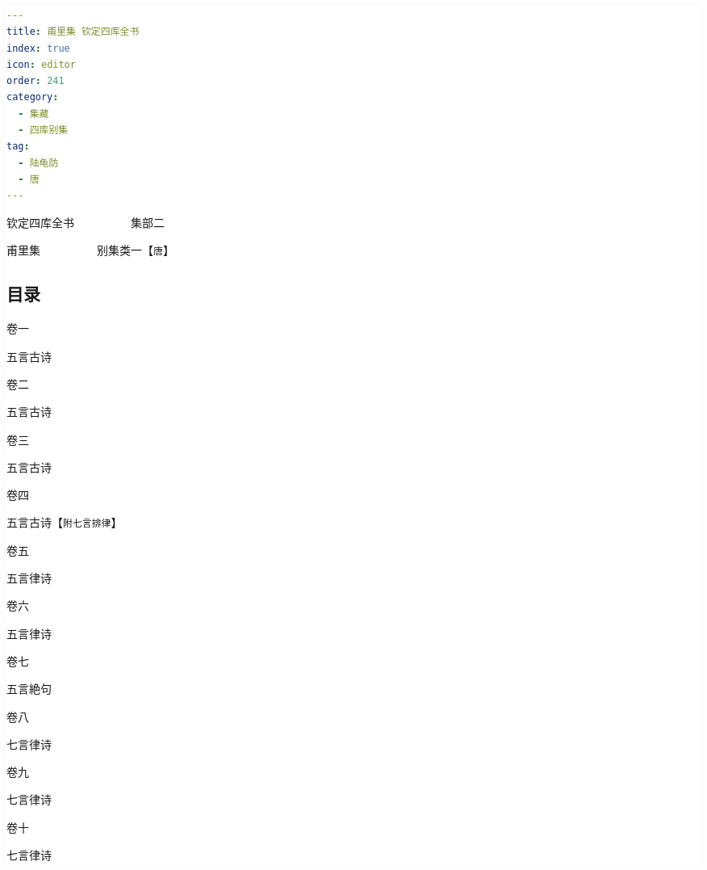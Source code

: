 ```yaml
---
title: 甫里集 钦定四库全书
index: true
icon: editor
order: 241
category:
  - 集藏
  - 四库别集
tag:
  - 陆龟防
  - 唐
---
```


钦定四库全书　　　　　集部二  

甫里集　　　　　别集类一【`唐`】  

## 目录

卷一  

五言古诗  

卷二  

五言古诗  

卷三  

五言古诗  

卷四  

五言古诗【`附七言排律`】  

卷五  

五言律诗  

卷六  

五言律诗  

卷七  

五言絶句  

卷八  

七言律诗  

卷九  

七言律诗  

卷十  

七言律诗  
